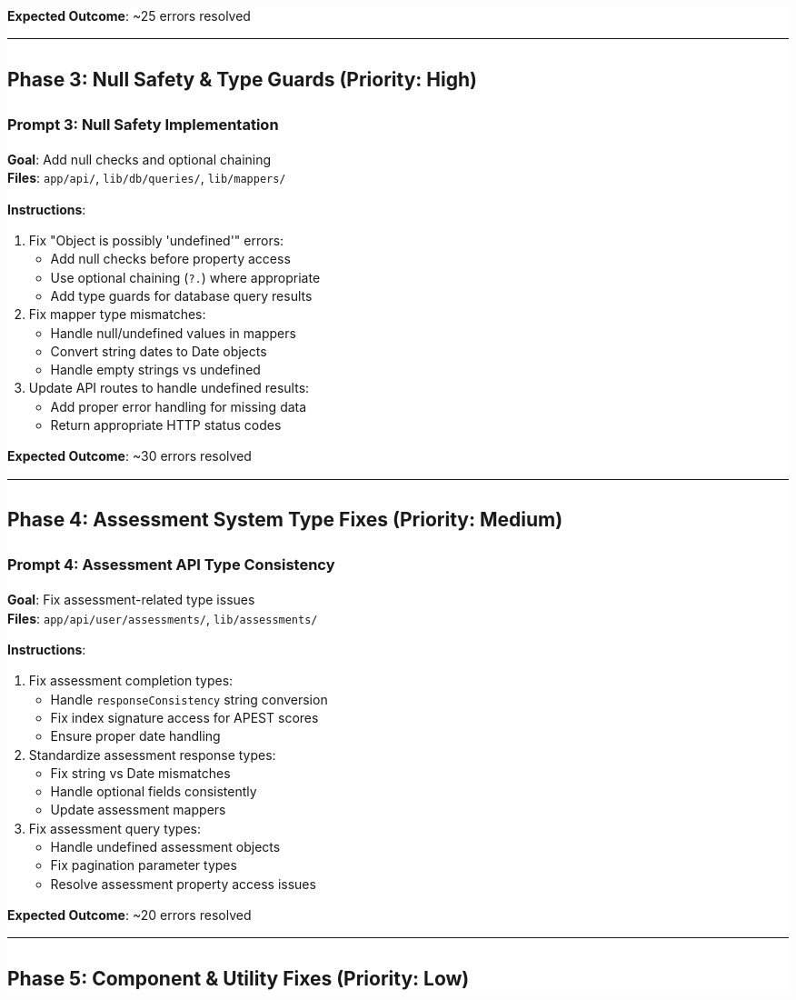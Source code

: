 **Expected Outcome**: ~25 errors resolved

---

## Phase 3: Null Safety & Type Guards (Priority: High)

### Prompt 3: Null Safety Implementation
**Goal**: Add null checks and optional chaining  
**Files**: `app/api/`, `lib/db/queries/`, `lib/mappers/`

**Instructions**:
1. Fix "Object is possibly 'undefined'" errors:
   - Add null checks before property access
   - Use optional chaining (`?.`) where appropriate
   - Add type guards for database query results
2. Fix mapper type mismatches:
   - Handle null/undefined values in mappers
   - Convert string dates to Date objects
   - Handle empty strings vs undefined
3. Update API routes to handle undefined results:
   - Add proper error handling for missing data
   - Return appropriate HTTP status codes

**Expected Outcome**: ~30 errors resolved

---

## Phase 4: Assessment System Type Fixes (Priority: Medium)

### Prompt 4: Assessment API Type Consistency
**Goal**: Fix assessment-related type issues  
**Files**: `app/api/user/assessments/`, `lib/assessments/`

**Instructions**:
1. Fix assessment completion types:
   - Handle `responseConsistency` string conversion
   - Fix index signature access for APEST scores
   - Ensure proper date handling
2. Standardize assessment response types:
   - Fix string vs Date mismatches
   - Handle optional fields consistently
   - Update assessment mappers
3. Fix assessment query types:
   - Handle undefined assessment objects
   - Fix pagination parameter types
   - Resolve assessment property access issues

**Expected Outcome**: ~20 errors resolved

---

## Phase 5: Component & Utility Fixes (Priority: Low)
